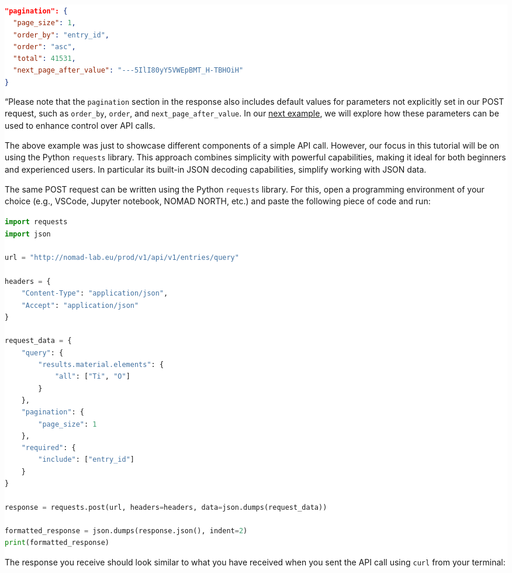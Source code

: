 
```json
"pagination": {
  "page_size": 1,
  "order_by": "entry_id",
  "order": "asc",
  "total": 41531,
  "next_page_after_value": "---5IlI80yY5VWEpBMT_H-TBHOiH"
}
```
“Please note that the `pagination` section in the response also includes default values for parameters not explicitly set in our POST request, such as `order_by`, `order`, and `next_page_after_value`. In our [next example](M4_3_2_rest_api_nomad_example.md), we will explore how these parameters can be used to enhance control over API calls.

The above example was just to showcase different components of a simple API call. However, our focus in this tutorial will be on using the Python `requests` library. This approach combines simplicity with powerful capabilities, making it ideal for both beginners and experienced users. In particular its built-in JSON decoding capabilities,  simplify working with JSON data.

The same POST request can be written using the Python `requests` library. For this, open a programming environment of your choice (e.g., VSCode, Jupyter notebook, NOMAD NORTH, etc.) and paste the following piece of code and run:


```python
import requests
import json

url = "http://nomad-lab.eu/prod/v1/api/v1/entries/query"

headers = {
    "Content-Type": "application/json",
    "Accept": "application/json"
}

request_data = {
    "query": {
        "results.material.elements": {
            "all": ["Ti", "O"]
        }
    },
    "pagination": {
        "page_size": 1
    },
    "required": {
        "include": ["entry_id"]
    }
}

response = requests.post(url, headers=headers, data=json.dumps(request_data))

formatted_response = json.dumps(response.json(), indent=2)
print(formatted_response)
```
The response you receive should look similar to what you have received when you sent the API call using `curl` from your terminal:
